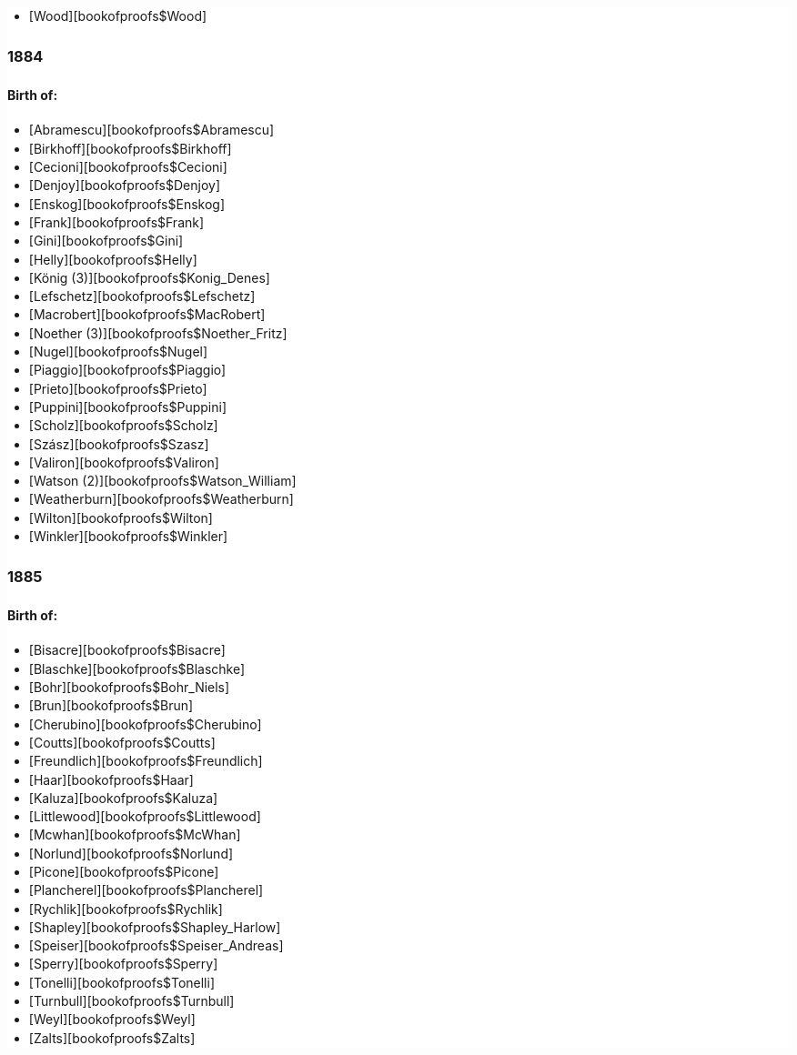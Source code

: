 * [Wood][bookofproofs$Wood]

### 1884
#### Birth of:
* [Abramescu][bookofproofs$Abramescu]
* [Birkhoff][bookofproofs$Birkhoff]
* [Cecioni][bookofproofs$Cecioni]
* [Denjoy][bookofproofs$Denjoy]
* [Enskog][bookofproofs$Enskog]
* [Frank][bookofproofs$Frank]
* [Gini][bookofproofs$Gini]
* [Helly][bookofproofs$Helly]
* [König (3)][bookofproofs$Konig_Denes]
* [Lefschetz][bookofproofs$Lefschetz]
* [Macrobert][bookofproofs$MacRobert]
* [Noether (3)][bookofproofs$Noether_Fritz]
* [Nugel][bookofproofs$Nugel]
* [Piaggio][bookofproofs$Piaggio]
* [Prieto][bookofproofs$Prieto]
* [Puppini][bookofproofs$Puppini]
* [Scholz][bookofproofs$Scholz]
* [Szász][bookofproofs$Szasz]
* [Valiron][bookofproofs$Valiron]
* [Watson (2)][bookofproofs$Watson_William]
* [Weatherburn][bookofproofs$Weatherburn]
* [Wilton][bookofproofs$Wilton]
* [Winkler][bookofproofs$Winkler]

### 1885
#### Birth of:
* [Bisacre][bookofproofs$Bisacre]
* [Blaschke][bookofproofs$Blaschke]
* [Bohr][bookofproofs$Bohr_Niels]
* [Brun][bookofproofs$Brun]
* [Cherubino][bookofproofs$Cherubino]
* [Coutts][bookofproofs$Coutts]
* [Freundlich][bookofproofs$Freundlich]
* [Haar][bookofproofs$Haar]
* [Kaluza][bookofproofs$Kaluza]
* [Littlewood][bookofproofs$Littlewood]
* [Mcwhan][bookofproofs$McWhan]
* [Norlund][bookofproofs$Norlund]
* [Picone][bookofproofs$Picone]
* [Plancherel][bookofproofs$Plancherel]
* [Rychlik][bookofproofs$Rychlik]
* [Shapley][bookofproofs$Shapley_Harlow]
* [Speiser][bookofproofs$Speiser_Andreas]
* [Sperry][bookofproofs$Sperry]
* [Tonelli][bookofproofs$Tonelli]
* [Turnbull][bookofproofs$Turnbull]
* [Weyl][bookofproofs$Weyl]
* [Zalts][bookofproofs$Zalts]
